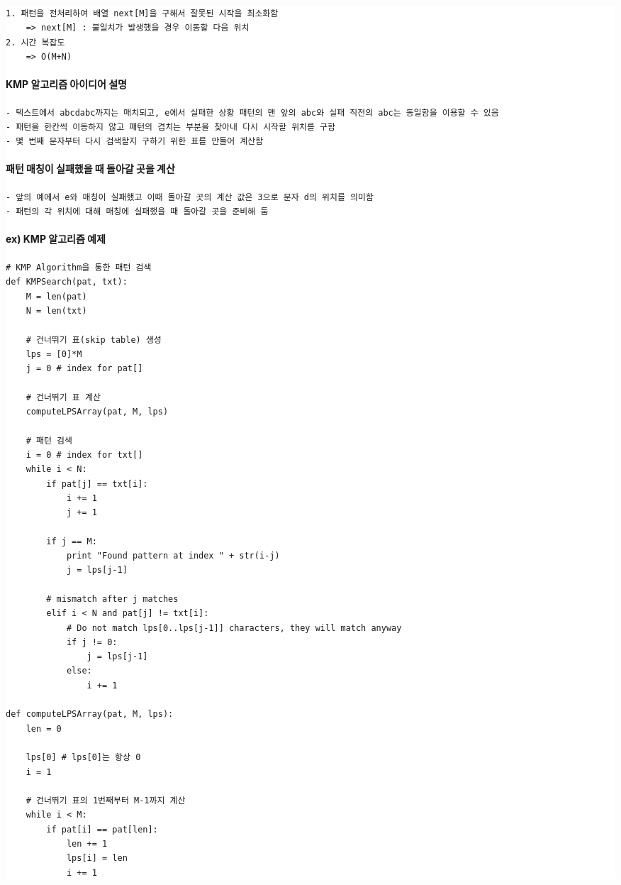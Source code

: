 ```
1. 패턴을 전처리하여 배열 next[M]을 구해서 잘못된 시작을 최소화함
    => next[M] : 불일치가 발생했을 경우 이동할 다음 위치
2. 시간 복잡도
    => O(M+N)
```

#### KMP 알고리즘 아이디어 설명
```
- 텍스트에서 abcdabc까지는 매치되고, e에서 실패한 상황 패턴의 맨 앞의 abc와 실패 직전의 abc는 동일함을 이용할 수 있음
- 패턴을 한칸씩 이동하지 않고 패턴의 겹치는 부분을 찾아내 다시 시작할 위치를 구함
- 몇 번째 문자부터 다시 검색할지 구하기 위한 표를 만들어 계산함
```

#### 패턴 매칭이 실패했을 때 돌아갈 곳을 계산
  
```
- 앞의 예에서 e와 매칭이 실패했고 이때 돌아갈 곳의 계산 값은 3으로 문자 d의 위치를 의미함
- 패턴의 각 위치에 대해 매칭에 실패했을 때 돌아갈 곳을 준비해 둠
```

#### ex) KMP 알고리즘 예제
```
# KMP Algorithm을 통한 패턴 검색
def KMPSearch(pat, txt): 
    M = len(pat) 
    N = len(txt) 

    # 건너뛰기 표(skip table) 생성 
    lps = [0]*M 
    j = 0 # index for pat[] 

    # 건너뛰기 표 계산 
    computeLPSArray(pat, M, lps) 

    # 패턴 검색
    i = 0 # index for txt[]
    while i < N: 
        if pat[j] == txt[i]: 
            i += 1
            j += 1

        if j == M: 
            print "Found pattern at index " + str(i-j) 
            j = lps[j-1] 

        # mismatch after j matches 
        elif i < N and pat[j] != txt[i]: 
            # Do not match lps[0..lps[j-1]] characters, they will match anyway 
            if j != 0: 
                j = lps[j-1] 
            else: 
                i += 1

def computeLPSArray(pat, M, lps): 
    len = 0 

    lps[0] # lps[0]는 항상 0
    i = 1

    # 건너뛰기 표의 1번째부터 M-1까지 계산
    while i < M: 
        if pat[i] == pat[len]: 
            len += 1
            lps[i] = len
            i += 1
```